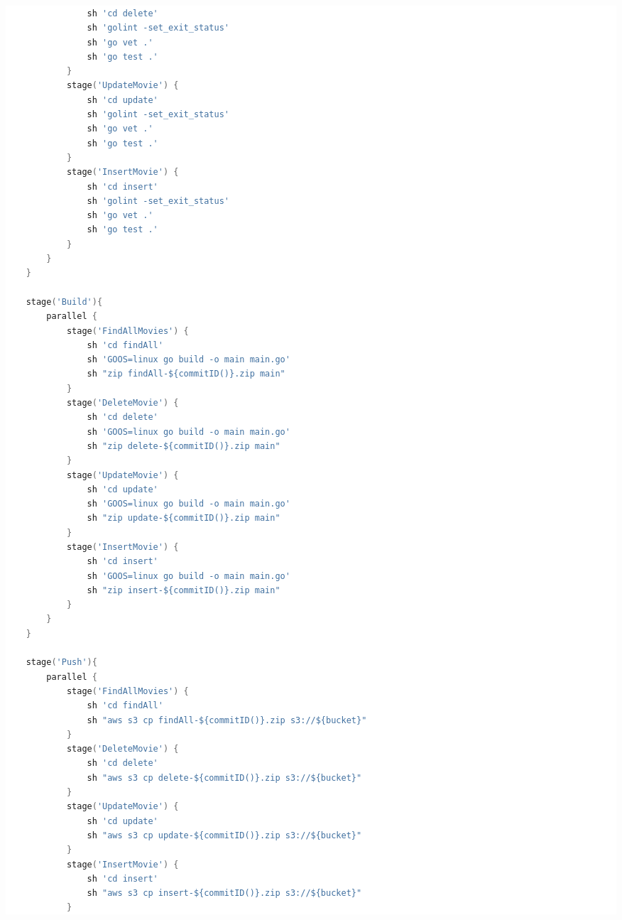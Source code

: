 ```go
                sh 'cd delete'
                sh 'golint -set_exit_status'
                sh 'go vet .'
                sh 'go test .'
            }
            stage('UpdateMovie') {
                sh 'cd update'
                sh 'golint -set_exit_status'
                sh 'go vet .'
                sh 'go test .'
            }
            stage('InsertMovie') {
                sh 'cd insert'
                sh 'golint -set_exit_status'
                sh 'go vet .'
                sh 'go test .'
            }
        }
    }

    stage('Build'){
        parallel {
            stage('FindAllMovies') {
                sh 'cd findAll'
                sh 'GOOS=linux go build -o main main.go'
                sh "zip findAll-${commitID()}.zip main"
            }
            stage('DeleteMovie') {
                sh 'cd delete'
                sh 'GOOS=linux go build -o main main.go'
                sh "zip delete-${commitID()}.zip main"
            }
            stage('UpdateMovie') {
                sh 'cd update'
                sh 'GOOS=linux go build -o main main.go'
                sh "zip update-${commitID()}.zip main"
            }
            stage('InsertMovie') {
                sh 'cd insert'
                sh 'GOOS=linux go build -o main main.go'
                sh "zip insert-${commitID()}.zip main"
            }
        }
    }

    stage('Push'){
        parallel {
            stage('FindAllMovies') {
                sh 'cd findAll'
                sh "aws s3 cp findAll-${commitID()}.zip s3://${bucket}"
            }
            stage('DeleteMovie') {
                sh 'cd delete'
                sh "aws s3 cp delete-${commitID()}.zip s3://${bucket}"
            }
            stage('UpdateMovie') {
                sh 'cd update'
                sh "aws s3 cp update-${commitID()}.zip s3://${bucket}"
            }
            stage('InsertMovie') {
                sh 'cd insert'
                sh "aws s3 cp insert-${commitID()}.zip s3://${bucket}"
            }
```